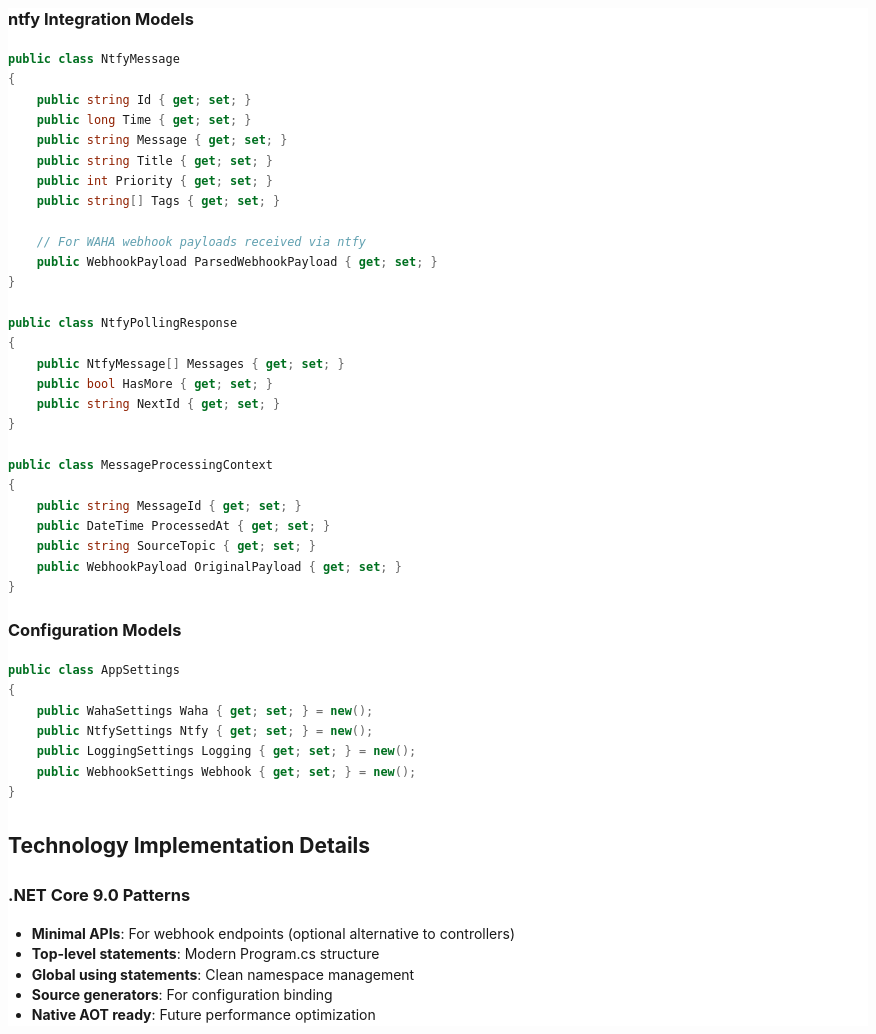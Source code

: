 ### ntfy Integration Models
```csharp
public class NtfyMessage
{
    public string Id { get; set; }
    public long Time { get; set; }
    public string Message { get; set; }
    public string Title { get; set; }
    public int Priority { get; set; }
    public string[] Tags { get; set; }
    
    // For WAHA webhook payloads received via ntfy
    public WebhookPayload ParsedWebhookPayload { get; set; }
}

public class NtfyPollingResponse
{
    public NtfyMessage[] Messages { get; set; }
    public bool HasMore { get; set; }
    public string NextId { get; set; }
}

public class MessageProcessingContext
{
    public string MessageId { get; set; }
    public DateTime ProcessedAt { get; set; }
    public string SourceTopic { get; set; }
    public WebhookPayload OriginalPayload { get; set; }
}
```

### Configuration Models
```csharp
public class AppSettings
{
    public WahaSettings Waha { get; set; } = new();
    public NtfySettings Ntfy { get; set; } = new();
    public LoggingSettings Logging { get; set; } = new();
    public WebhookSettings Webhook { get; set; } = new();
}
```

## Technology Implementation Details

### .NET Core 9.0 Patterns
- **Minimal APIs**: For webhook endpoints (optional alternative to controllers)
- **Top-level statements**: Modern Program.cs structure
- **Global using statements**: Clean namespace management
- **Source generators**: For configuration binding
- **Native AOT ready**: Future performance optimization
